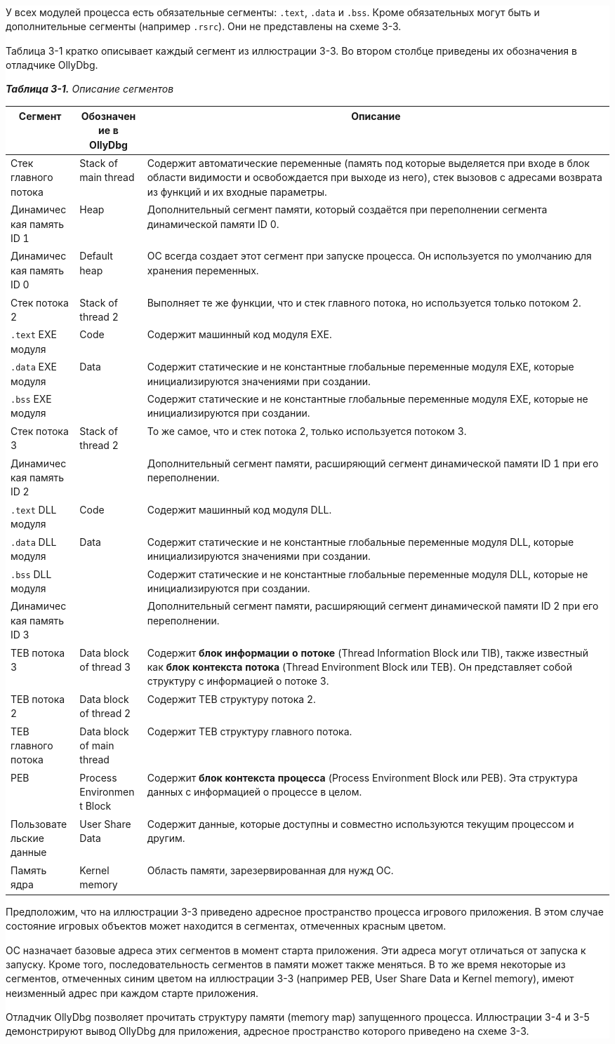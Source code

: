 У всех модулей процесса есть обязательные сегменты: `.text`, `.data` и `.bss`. Кроме обязательных могут быть и дополнительные сегменты (например `.rsrc`). Они не представлены на схеме 3-3. 

Таблица 3-1 кратко описывает каждый сегмент из иллюстрации 3-3. Во втором столбце приведены их обозначения в отладчике OllyDbg.

_**Таблица 3-1.** Описание сегментов_

| Сегмент | Обозначение в OllyDbg | Описание |
| --- | --- | --- |
| Стек главного потока | Stack of main thread | Содержит автоматические переменные (память под которые выделяется при входе в блок области видимости и освобождается при выходе из него), стек вызовов с адресами возврата из функций и их входные параметры. |
| Динамическая память ID 1 | Heap | Дополнительный сегмент памяти, который создаётся при переполнении сегмента динамической памяти ID 0. |
| Динамическая память ID 0 | Default heap | ОС всегда создает этот сегмент при запуске процесса. Он используется по умолчанию для хранения переменных. |
| Стек потока 2 | Stack of thread 2 | Выполняет те же функции, что и стек главного потока, но используется только потоком 2. |
| `.text` EXE модуля | Code | Содержит машинный код модуля EXE. |
| `.data` EXE модуля | Data | Содержит статические и не константные глобальные переменные модуля EXE, которые инициализируются значениями при создании. |
| `.bss` EXE модуля | | Содержит статические и не константные глобальные переменные модуля EXE, которые не инициализируются при создании. |
| Стек потока 3 | Stack of thread 2 | То же самое, что и стек потока 2, только используется потоком 3. |
| Динамическая память ID 2 | | Дополнительный сегмент памяти, расширяющий сегмент динамической памяти ID 1 при его переполнении. |
| `.text` DLL модуля | Code | Содержит машинный код модуля DLL. |
| `.data` DLL модуля | Data | Содержит статические и не константные глобальные переменные модуля DLL, которые инициализируются значениями при создании. |
| `.bss` DLL модуля | | Содержит статические и не константные глобальные переменные модуля DLL, которые не инициализируются при создании. |
| Динамическая память ID 3 | | Дополнительный сегмент памяти, расширяющий сегмент динамической памяти ID 2 при его переполнении. |
| TEB потока 3 | Data block of thread 3 | Содержит **блок информации о потоке** (Thread Information Block или TIB), также известный как **блок контекста потока** (Thread Environment Block или TEB). Он представляет собой структуру с информацией о потоке 3. |
| TEB потока 2 | Data block of thread 2 | Содержит TEB структуру потока 2. |
| TEB главного потока | Data block of main thread | Содержит TEB структуру главного потока. |
| PEB | Process Environment Block | Содержит **блок контекста процесса** (Process Environment Block или PEB). Эта структура данных с информацией о процессе в целом. |
| Пользовательские данные | User Share Data | Содержит данные, которые доступны и совместно используются текущим процессом и другим. |
| Память ядра | Kernel memory | Область памяти, зарезервированная для нужд ОС. |

Предположим, что на иллюстрации 3-3 приведено адресное пространство процесса игрового приложения. В этом случае состояние игровых объектов может находится в сегментах, отмеченных красным цветом.

ОС назначает базовые адреса этих сегментов в момент старта приложения. Эти адреса могут отличаться от запуска к запуску. Кроме того, последовательность сегментов в памяти может также меняться. В то же время некоторые из сегментов, отмеченных синим цветом на иллюстрации 3-3 (например PEB, User Share Data и Kernel memory), имеют неизменный адрес при каждом старте приложения.

Отладчик OllyDbg позволяет прочитать структуру памяти (memory map) запущенного процесса. Иллюстрации 3-4 и 3-5 демонстрируют вывод OllyDbg для приложения, адресное пространство которого приведено на схеме 3-3.
